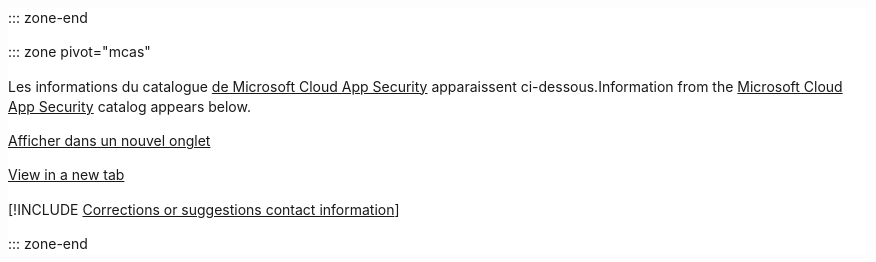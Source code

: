::: zone-end

::: zone pivot="mcas"

<span data-ttu-id="bbca5-153">Les informations du catalogue [de Microsoft Cloud App Security](https://www.microsoft.com/enterprise-mobility-security/cloud-app-security) apparaissent ci-dessous.</span><span class="sxs-lookup"><span data-stu-id="bbca5-153">Information from the [Microsoft Cloud App Security](https://www.microsoft.com/enterprise-mobility-security/cloud-app-security) catalog appears below.</span></span>

<iframe height='1020' title='<span data-ttu-id="bbca5-154">Microsoft Cloud App Security Informations</span><span class="sxs-lookup"><span data-stu-id="bbca5-154">Microsoft Cloud App Security Information</span></span>' src='https://appmcasinfoprod.azurewebsites.net/#/dashboard/36140' frameborder='no' style='width: 100%;'></iframe><span data-ttu-id="bbca5-155">

<a href="https://appmcasinfoprod.azurewebsites.net/#/dashboard/36140" target="_blank">Afficher dans un nouvel onglet</a></span><span class="sxs-lookup"><span data-stu-id="bbca5-155">

<a href="https://appmcasinfoprod.azurewebsites.net/#/dashboard/36140" target="_blank">View in a new tab</a></span></span>

[!INCLUDE [Corrections or suggestions contact information](../includes/corrections-or-suggestions.md)]

::: zone-end

